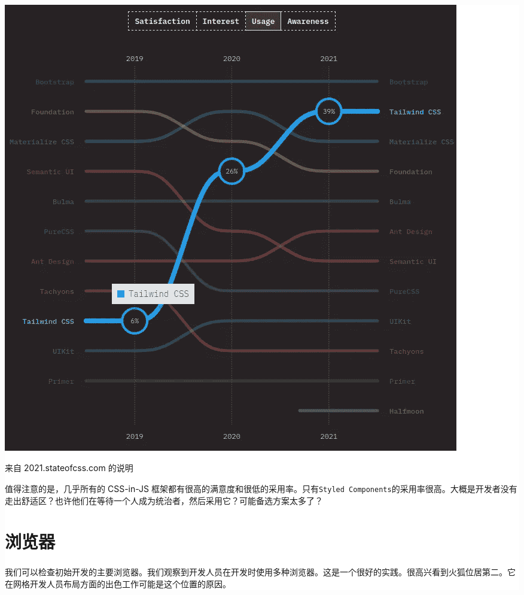 ![](img/fea716600555f8f6e8b789359a6e1cec.png)

来自 2021.stateofcss.com 的说明

值得注意的是，几乎所有的 CSS-in-JS 框架都有很高的满意度和很低的采用率。只有`Styled Components`的采用率很高。大概是开发者没有走出舒适区？也许他们在等待一个人成为统治者，然后采用它？可能备选方案太多了？

# 浏览器

我们可以检查初始开发的主要浏览器。我们观察到开发人员在开发时使用多种浏览器。这是一个很好的实践。很高兴看到火狐位居第二。它在网格开发人员布局方面的出色工作可能是这个位置的原因。
